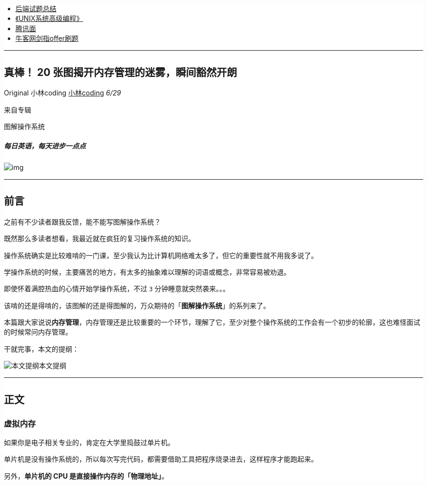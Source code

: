 

- [后端试题总结](https://github.com/HamRadioDXer/language-leaning/blob/master/%E5%90%8E%E7%AB%AF.md)
- [《UNIX系统高级编程》](https://github.com/HamRadioDXer/language-leaning/blob/master/apue.md)
- [腾讯面](https://github.com/HamRadioDXer/language-leaning/blob/master/%E8%85%BE%E8%AE%AF%E9%9D%A2.md)
- [牛客网剑指offer刷题](https://github.com/HamRadioDXer/language-leaning/blob/master/%E5%89%91%E6%8C%87offer%E7%89%9B%E5%AE%A2%E7%BD%91%E9%A1%BA%E5%BA%8F%E6%B1%87%E6%80%BB.pdf)




---
## 真棒！ 20 张图揭开内存管理的迷雾，瞬间豁然开朗

Original 小林coding [小林coding](javascript:void(0);) *6/29*

来自专辑

图解操作系统

##### 每日英语，每天进步一点点

![img](https://mmbiz.qpic.cn/mmbiz_png/J0g14CUwaZfVYxicDjAjl4nMxlmyJk7rkcfjlYQ3eBaurTHOq1PAxZNE3ss5Eic72XqN1jQicfLUnmWtWWtVkOClA/640?wx_fmt=png&tp=webp&wxfrom=5&wx_lazy=1&wx_co=1)

------

## 前言

之前有不少读者跟我反馈，能不能写图解操作系统？

既然那么多读者想看，我最近就在疯狂的复习操作系统的知识。

操作系统确实是比较难啃的一门课，至少我认为比计算机网络难太多了，但它的重要性就不用我多说了。

学操作系统的时候，主要痛苦的地方，有太多的抽象难以理解的词语或概念，非常容易被劝退。

即使怀着满腔热血的心情开始学操作系统，不过 `3` 分钟睡意就突然袭来。。。

该啃的还是得啃的，该图解的还是得图解的，万众期待的「**图解操作系统**」的系列来了。

本篇跟大家说说**内存管理**，内存管理还是比较重要的一个环节，理解了它，至少对整个操作系统的工作会有一个初步的轮廓，这也难怪面试的时候常问内存管理。

干就完事，本文的提纲：

![本文提纲](https://mmbiz.qpic.cn/mmbiz_png/J0g14CUwaZfVYxicDjAjl4nMxlmyJk7rkIKolgWDbZWa1zuQLpficp3cf5dPog4azuEVoyQvP9iaWxDCMMQSQljOg/640?wx_fmt=png&tp=webp&wxfrom=5&wx_lazy=1&wx_co=1)本文提纲

------

## 正文

### 虚拟内存

如果你是电子相关专业的，肯定在大学里捣鼓过单片机。

单片机是没有操作系统的，所以每次写完代码，都需要借助工具把程序烧录进去，这样程序才能跑起来。

另外，**单片机的 CPU 是直接操作内存的「物理地址」**。
